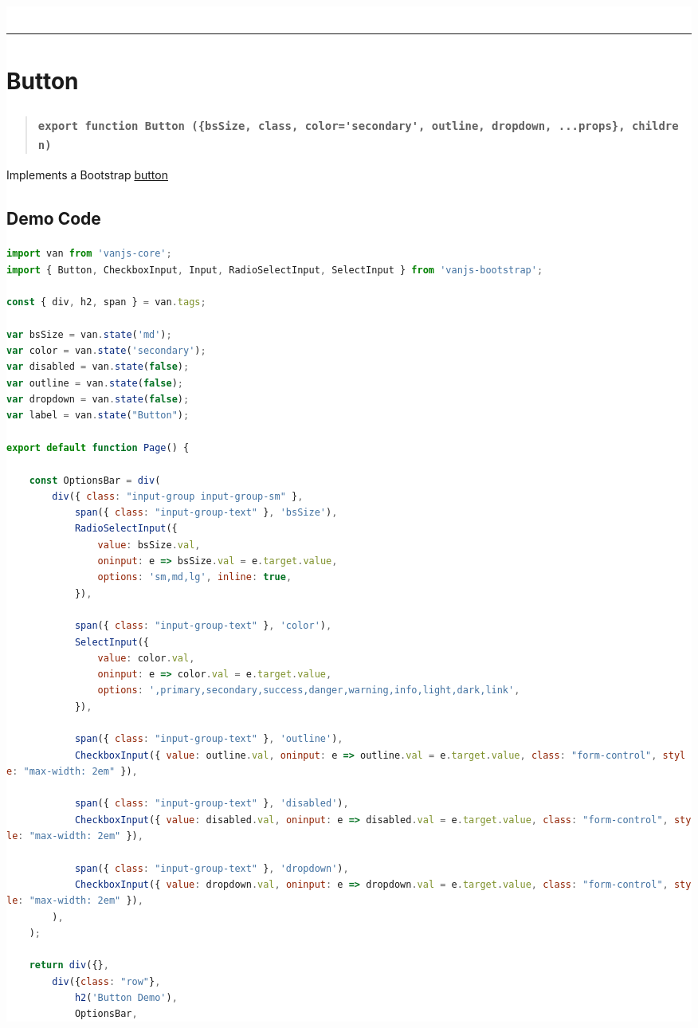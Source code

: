 <br />

----

<a name="page-button" />

# Button

> ### `export function Button ({bsSize, class, color='secondary', outline, dropdown, ...props}, children)`

Implements a Bootstrap [button](https://getbootstrap.com/docs/5.3/components/buttons/)

## Demo Code

```javascript
import van from 'vanjs-core';
import { Button, CheckboxInput, Input, RadioSelectInput, SelectInput } from 'vanjs-bootstrap';

const { div, h2, span } = van.tags;

var bsSize = van.state('md');
var color = van.state('secondary');
var disabled = van.state(false);
var outline = van.state(false);
var dropdown = van.state(false);
var label = van.state("Button");

export default function Page() {

    const OptionsBar = div(
        div({ class: "input-group input-group-sm" },
            span({ class: "input-group-text" }, 'bsSize'),
            RadioSelectInput({
                value: bsSize.val,
                oninput: e => bsSize.val = e.target.value,
                options: 'sm,md,lg', inline: true,
            }),

            span({ class: "input-group-text" }, 'color'),
            SelectInput({
                value: color.val,
                oninput: e => color.val = e.target.value,
                options: ',primary,secondary,success,danger,warning,info,light,dark,link',
            }),

            span({ class: "input-group-text" }, 'outline'),
            CheckboxInput({ value: outline.val, oninput: e => outline.val = e.target.value, class: "form-control", style: "max-width: 2em" }),

            span({ class: "input-group-text" }, 'disabled'),
            CheckboxInput({ value: disabled.val, oninput: e => disabled.val = e.target.value, class: "form-control", style: "max-width: 2em" }),

            span({ class: "input-group-text" }, 'dropdown'),
            CheckboxInput({ value: dropdown.val, oninput: e => dropdown.val = e.target.value, class: "form-control", style: "max-width: 2em" }),
        ),
    );

    return div({},
        div({class: "row"},
            h2('Button Demo'),
            OptionsBar,
```